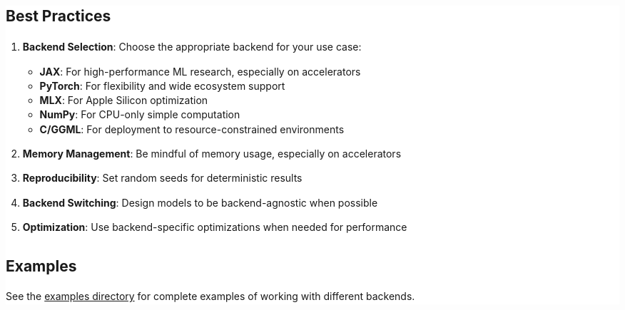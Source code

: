 ## Best Practices

1. **Backend Selection**: Choose the appropriate backend for your use case:
   - **JAX**: For high-performance ML research, especially on accelerators
   - **PyTorch**: For flexibility and wide ecosystem support
   - **MLX**: For Apple Silicon optimization
   - **NumPy**: For CPU-only simple computation
   - **C/GGML**: For deployment to resource-constrained environments

2. **Memory Management**: Be mindful of memory usage, especially on accelerators

3. **Reproducibility**: Set random seeds for deterministic results

4. **Backend Switching**: Design models to be backend-agnostic when possible

5. **Optimization**: Use backend-specific optimizations when needed for performance

## Examples

See the [examples directory](https://github.com/example/mithril/tree/main/examples) for complete examples of working with different backends.